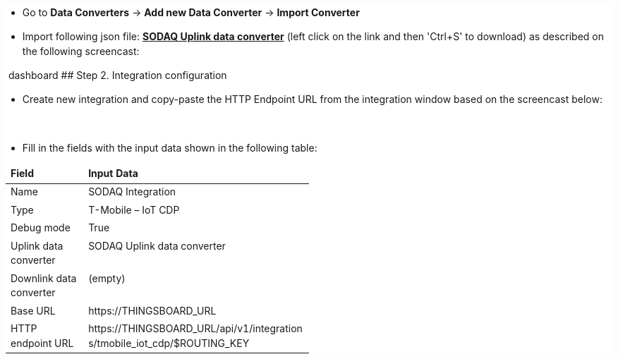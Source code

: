 - Go to **Data Converters** -> **Add new Data Converter** -> **Import Converter** 

- Import following json file: [**SODAQ Uplink data converter**](/docs/user-guide/resources/sodaq/sodaq-uplink-data-converter.json) (left click on the link and then 'Ctrl+S' to download) 
as described on the following screencast: 

<img data-gifffer="/images/user-guide/integrations/sodaq/import-and-test-converter.gif" />
dashboard 
## Step 2. Integration configuration

- Create new integration and copy-paste the HTTP Endpoint URL from the integration window based on the screencast below: 

<img data-gifffer="/images/user-guide/integrations/sodaq/import-integration.gif" />

- Fill in the fields with the input data shown in the following table: 

<table style="width: 50%">
  <thead>
      <tr>
          <td><b>Field</b></td><td><b>Input Data</b></td>
      </tr>
  </thead>
  <tbody>
      <tr>
          <td>Name</td>
          <td>SODAQ Integration</td>
      </tr>
      <tr>
          <td>Type</td>
          <td>T-Mobile – IoT CDP</td>
      </tr>
      <tr>
          <td>Debug mode</td>
          <td>True</td>
      </tr>
      <tr>
          <td>Uplink data converter</td>
          <td>SODAQ Uplink data converter</td>
      </tr>
      <tr>
          <td>Downlink data converter</td>
          <td>(empty)</td>
      </tr>
      <tr>
          <td>Base URL</td>
          <td>https://THINGSBOARD_URL</td>
      </tr>
      <tr>
          <td>HTTP endpoint URL</td>
          <td>https://THINGSBOARD_URL/api/v1/integrations/tmobile_iot_cdp/$ROUTING_KEY</td>
      </tr>
   </tbody>
</table> 
